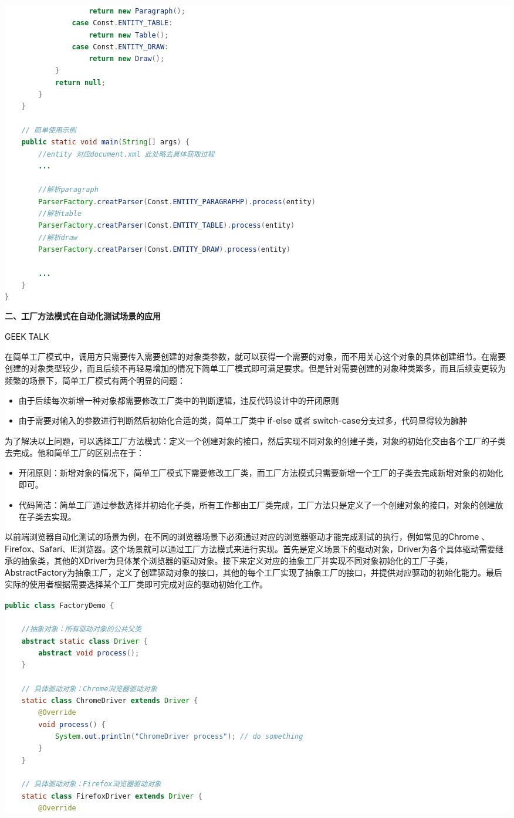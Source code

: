 ```java
                    return new Paragraph();
                case Const.ENTITY_TABLE:
                    return new Table();
                case Const.ENTITY_DRAW:
                    return new Draw();
            }
            return null;
        }
    }
    
    // 简单使用示例
    public static void main(String[] args) {
        //entity 对应document.xml 此处略去具体获取过程
        ...

        //解析paragraph
        ParserFactory.creatParser(Const.ENTITY_PARAGRAPHP).process(entity)
        //解析table
        ParserFactory.creatParser(Const.ENTITY_TABLE).process(entity)
        //解析draw
        ParserFactory.creatParser(Const.ENTITY_DRAW).process(entity)
         
        ...
    }
}
```

**二、工厂方法模式在自动化测试场景的应用**

GEEK TALK

在简单工厂模式中，调用方只需要传入需要创建的对象类参数，就可以获得一个需要的对象，而不用关心这个对象的具体创建细节。在需要创建的对象类型较少，而且后续不再轻易增加的情况下简单工厂模式即可满足要求。但是针对需要创建的对象种类繁多，而且后续变更较为频繁的场景下，简单工厂模式有两个明显的问题：

*   由于后续每次新增一种对象都需要修改工厂类中的判断逻辑，违反代码设计中的开闭原则
    
*   由于需要对输入的参数进行判断然后初始化合适的类，简单工厂类中 if-else 或者 switch-case分支过多，代码显得较为臃肿
    

为了解决以上问题，可以选择工厂方法模式：定义一个创建对象的接口，然后实现不同对象的创建子类，对象的初始化交由各个工厂的子类去完成。他和简单工厂的区别点在于：

*   开闭原则：新增对象的情况下，简单工厂模式下需要修改工厂类，而工厂方法模式只需要新增一个工厂的子类去完成新增对象的初始化即可。
    
*   代码简洁：简单工厂通过参数选择并初始化子类，所有工作都由工厂类完成，工厂方法只是定义了一个创建对象的接口，对象的创建放在子类去实现。
    

以前端浏览器自动化测试的场景为例，在不同的浏览器场景下必须通过对应的浏览器驱动才能完成测试的执行，例如常见的Chrome 、Firefox、Safari、IE浏览器。这个场景就可以通过工厂方法模式来进行实现。首先是定义场景下的驱动对象，Driver为各个具体驱动需要继承的抽象类，其他的XDriver为具体某个浏览器的驱动对象。接下来定义对应的抽象工厂并实现不同对象初始化的工厂子类，AbstractFactory为抽象工厂，定义了创建驱动对象的接口，其他的每个工厂实现了抽象工厂的接口，并提供对应驱动的初始化能力。最后实际的使用者根据需要选择某个工厂类即可完成对应的驱动初始化工作。

```java
public class FactoryDemo {

    //抽象对象：所有驱动对象的公共父类
    abstract static class Driver {
        abstract void process();
    }

    // 具体驱动对象：Chrome浏览器驱动对象
    static class ChromeDriver extends Driver {
        @Override
        void process() {
            System.out.println("ChromeDriver process"); // do something
        }
    }

    // 具体驱动对象：Firefox浏览器驱动对象
    static class FirefoxDriver extends Driver {
        @Override
```